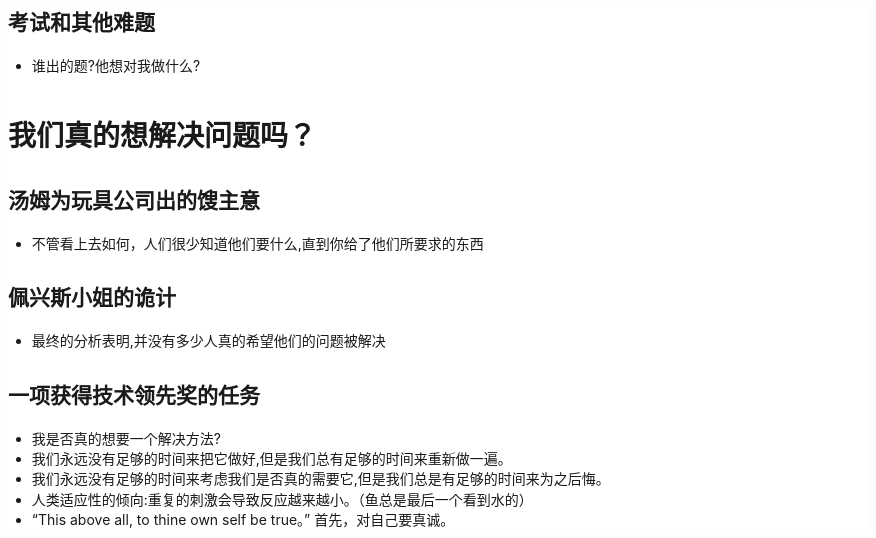 
<a id="org28bc1f4"></a>

## 考试和其他难题

-   谁出的题?他想对我做什么?


<a id="org621055a"></a>

# 我们真的想解决问题吗？


<a id="org644323d"></a>

## 汤姆为玩具公司出的馊主意

-   不管看上去如何，人们很少知道他们要什么,直到你给了他们所要求的东西


<a id="org90be5f6"></a>

## 佩兴斯小姐的诡计

-   最终的分析表明,并没有多少人真的希望他们的问题被解决


<a id="org1fde0ca"></a>

## 一项获得技术领先奖的任务

-   我是否真的想要一个解决方法?
-   我们永远没有足够的时间来把它做好,但是我们总有足够的时间来重新做一遍。
-   我们永远没有足够的时间来考虑我们是否真的需要它,但是我们总是有足够的时间来为之后悔。
-   人类适应性的倾向:重复的刺激会导致反应越来越小。（鱼总是最后一个看到水的）
-   “This above all, to thine own self be true。” 首先，对自己要真诚。

